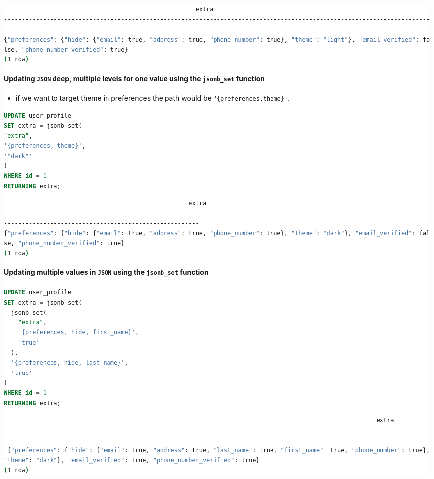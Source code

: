 ```bash
                                                      extra
--------------------------------------------------------------------------------------------------------------------------------------------------------------------------------
{"preferences": {"hide": {"email": true, "address": true, "phone_number": true}, "theme": "light"}, "email_verified": false, "phone_number_verified": true}
(1 row)
```

#### Updating `JSON` deep, multiple levels for one value using the `jsonb_set` function

- if we want to target theme in preferences the path would be `'{preferences,theme}'`.

```sql
UPDATE user_profile
SET extra = jsonb_set(
"extra",
'{preferences, theme}',
'"dark"'
)
WHERE id = 1
RETURNING extra;
```

```bash
                                                    extra
-------------------------------------------------------------------------------------------------------------------------------------------------------------------------------
{"preferences": {"hide": {"email": true, "address": true, "phone_number": true}, "theme": "dark"}, "email_verified": false, "phone_number_verified": true}
(1 row)
```

#### Updating multiple values in `JSON` using the `jsonb_set` function

```sql
UPDATE user_profile
SET extra = jsonb_set(
  jsonb_set(
    "extra",
    '{preferences, hide, first_name}',
    'true'
  ),
  '{preferences, hide, last_name}',
  'true'
)
WHERE id = 1
RETURNING extra;
```

```bash
                                                                                                         extra
-----------------------------------------------------------------------------------------------------------------------------------------------------------------------------------------------------------------------
 {"preferences": {"hide": {"email": true, "address": true, "last_name": true, "first_name": true, "phone_number": true}, "theme": "dark"}, "email_verified": true, "phone_number_verified": true}
(1 row)
```
